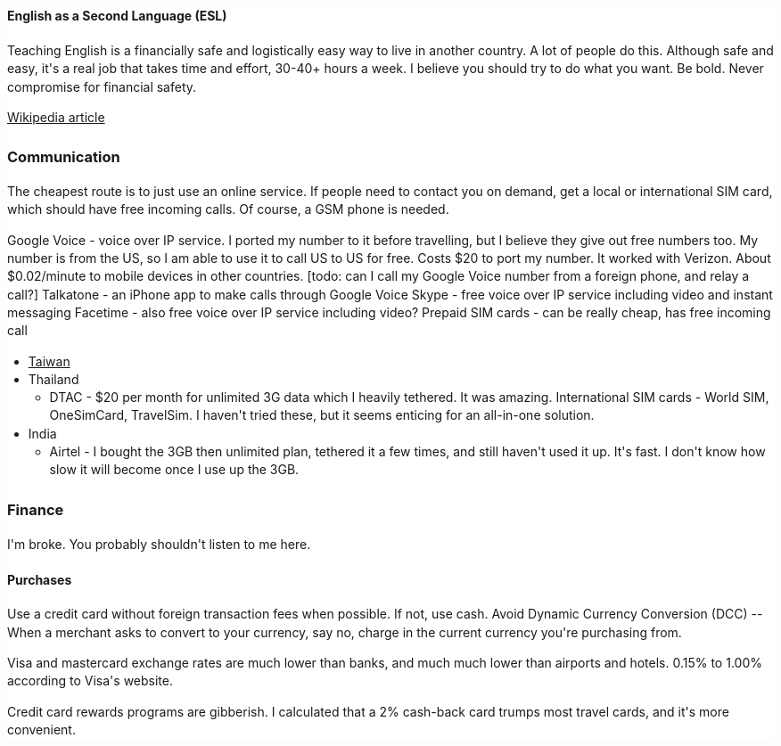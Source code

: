 

#### English as a Second Language (ESL)


Teaching English is a financially safe and logistically easy way to live in another country. A lot of people do this. Although safe and easy, it's a real job that takes time and effort, 30-40+ hours a week. I believe you should try to do what you want. Be bold. Never compromise for financial safety.

[Wikipedia article](http://en.wikipedia.org/wiki/Teaching_English_as_a_foreign_language)



### Communication


The cheapest route is to just use an online service. If people need to contact you on demand, get a local or international SIM card, which should have free incoming calls. Of course, a GSM phone is needed.

Google Voice - voice over IP service. I ported my number to it before travelling, but I believe they give out free numbers too. My number is from the US, so I am able to use it to call US to US for free. Costs $20 to port my number. It worked with Verizon.  About $0.02/minute to mobile devices in other countries. [todo: can I call my Google Voice number from a foreign phone, and relay a call?]
Talkatone - an iPhone app to make calls through Google Voice
Skype - free voice over IP service including video and instant messaging
Facetime - also free voice over IP service including video?
Prepaid SIM cards - can be really cheap, has free incoming call
  - [Taiwan](http://www.forumosa.com/taiwan/viewtopic.php?f=7&t=103629)
  - Thailand
    - DTAC - $20 per month for unlimited 3G data which I heavily tethered. It was amazing.
International SIM cards - World SIM, OneSimCard, TravelSim. I haven't tried these, but it seems enticing for an all-in-one solution.
  - India
    - Airtel - I bought the 3GB then unlimited plan, tethered it a few times, and still haven't used it up. It's fast. I don't know how slow it will become once I use up the 3GB.



### Finance


I'm broke. You probably shouldn't listen to me here.



#### Purchases


Use a credit card without foreign transaction fees when possible. If not, use cash. Avoid Dynamic Currency Conversion (DCC) -- When a merchant asks to convert to your currency, say no, charge in the current currency you're purchasing from.

Visa and mastercard exchange rates are much lower than banks, and much much lower than airports and hotels. 0.15% to 1.00% according to Visa's website.

Credit card rewards programs are gibberish. I calculated that a 2% cash-back card trumps most travel cards, and it's more convenient.

